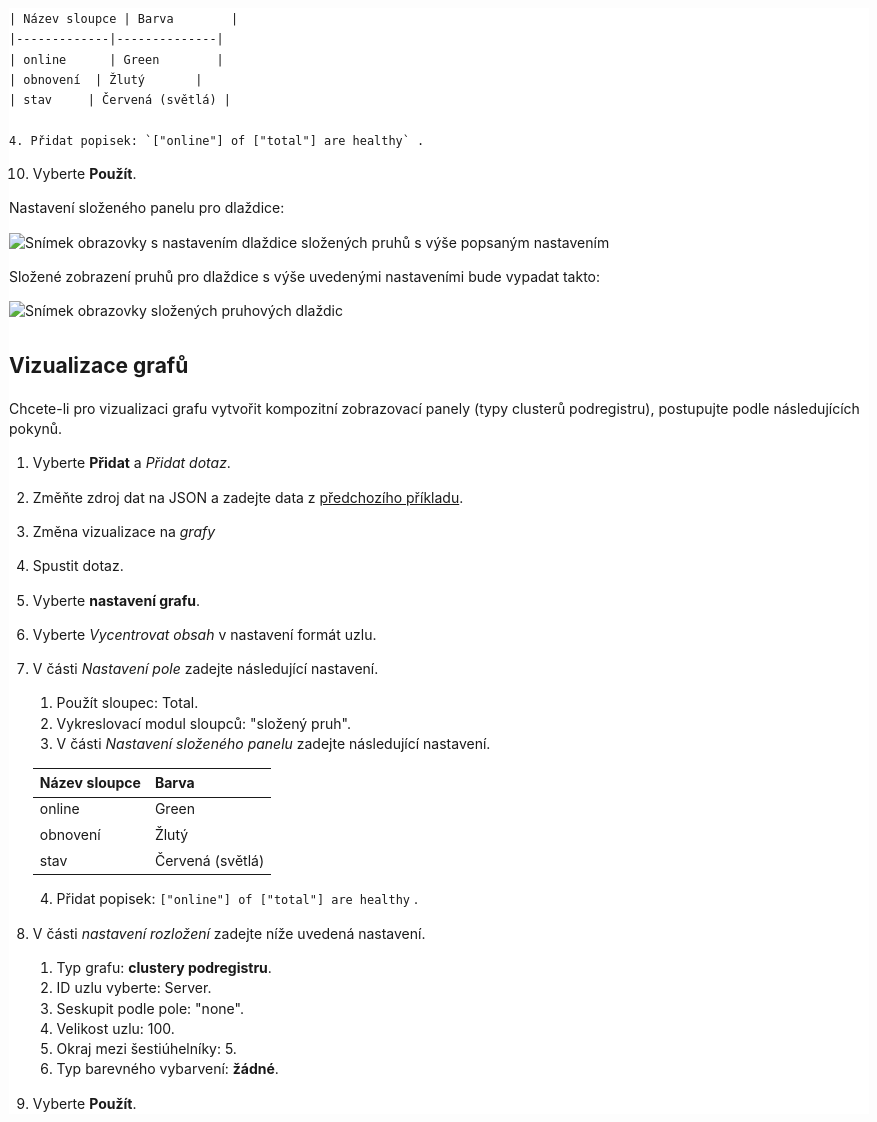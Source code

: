     | Název sloupce | Barva        |
    |-------------|--------------|
    | online      | Green        |
    | obnovení  | Žlutý       |
    | stav     | Červená (světlá) |

    4. Přidat popisek: `["online"] of ["total"] are healthy` .
10. Vyberte **Použít**.

Nastavení složeného panelu pro dlaždice:

![Snímek obrazovky s nastavením dlaždice složených pruhů s výše popsaným nastavením](./media/workbooks-composite-bar/tiles-settings.png)

Složené zobrazení pruhů pro dlaždice s výše uvedenými nastaveními bude vypadat takto:

![Snímek obrazovky složených pruhových dlaždic](./media/workbooks-composite-bar/composite-bar-tiles.png)

## <a name="graphs-visualization"></a>Vizualizace grafů

Chcete-li pro vizualizaci grafu vytvořit kompozitní zobrazovací panely (typy clusterů podregistru), postupujte podle následujících pokynů.

1. Vyberte **Přidat** a *Přidat dotaz*.
2. Změňte zdroj dat na JSON a zadejte data z [předchozího příkladu](#adding-composite-bar-renderer).
3. Změna vizualizace na *grafy*
4. Spustit dotaz.
5. Vyberte **nastavení grafu**.
6. Vyberte *Vycentrovat obsah* v nastavení formát uzlu.
7. V části *Nastavení pole* zadejte následující nastavení.
    1. Použít sloupec: Total.
    2. Vykreslovací modul sloupců: "složený pruh".
    3. V části *Nastavení složeného panelu* zadejte následující nastavení.

    |Název sloupce  |     Barva    |
    |-------------|--------------|
    | online      | Green        |
    | obnovení  | Žlutý       |
    | stav     | Červená (světlá) |

   4. Přidat popisek: `["online"] of ["total"] are healthy` .
9. V části *nastavení rozložení* zadejte níže uvedená nastavení.
    1. Typ grafu: **clustery podregistru**.
    2. ID uzlu vyberte: Server.
    3. Seskupit podle pole: "none".
    4. Velikost uzlu: 100.
    5. Okraj mezi šestiúhelníky: 5.
    6. Typ barevného vybarvení: **žádné**.
1. Vyberte **Použít**.
    